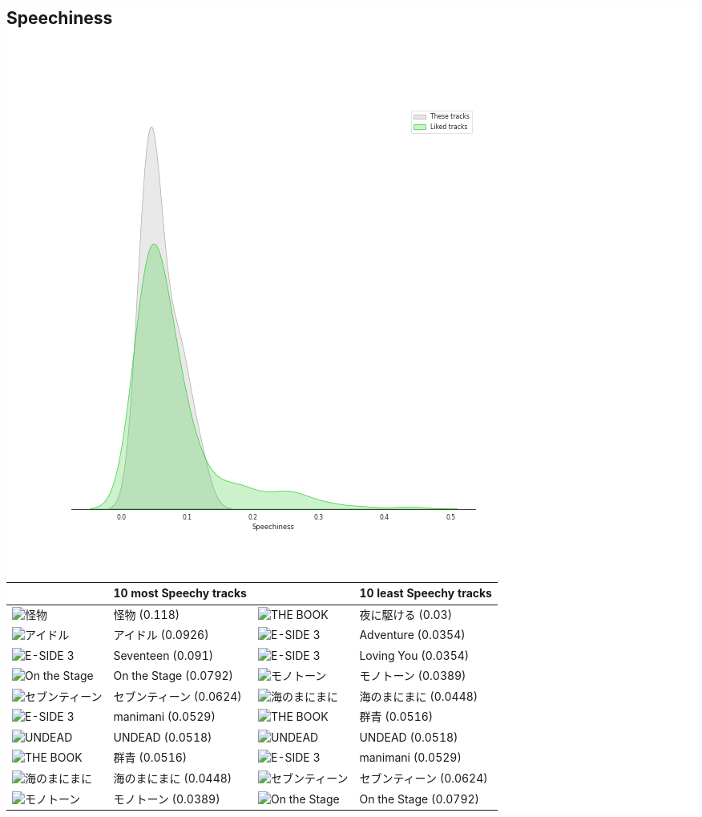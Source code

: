 ## Speechiness

![Distribution of Speechiness compared to all liked tracks](../../images/artists/yoasobi/audio_features/audio_speechiness/distribution.png)

| ​ | 10 most Speechy tracks | ​​ | 10 least Speechy tracks |
|:---|:---|:---|:---|
| <img src="https://i.scdn.co/image/ab67616d0000b273f609c79794752ed7ee0976b5" alt="怪物" width="50" /> | 怪物 (0.118) | <img src="https://i.scdn.co/image/ab67616d0000b273684d81c9356531f2a456b1c1" alt="THE BOOK" width="50" /> | 夜に駆ける (0.03) |
| <img src="https://i.scdn.co/image/ab67616d0000b273b7d6ca50bf766ad72226290c" alt="アイドル" width="50" /> | アイドル (0.0926) | <img src="https://i.scdn.co/image/ab67616d0000b273610aa2c187e24dacb4900fd7" alt="E-SIDE 3" width="50" /> | Adventure (0.0354) |
| <img src="https://i.scdn.co/image/ab67616d0000b273610aa2c187e24dacb4900fd7" alt="E-SIDE 3" width="50" /> | Seventeen (0.091) | <img src="https://i.scdn.co/image/ab67616d0000b273610aa2c187e24dacb4900fd7" alt="E-SIDE 3" width="50" /> | Loving You (0.0354) |
| <img src="https://i.scdn.co/image/ab67616d0000b273d61eeceb46e9eb4645360034" alt="On the Stage" width="50" /> | On the Stage (0.0792) | <img src="https://i.scdn.co/image/ab67616d0000b27378b106b428bb4eb8ac9f666b" alt="モノトーン" width="50" /> | モノトーン (0.0389) |
| <img src="https://i.scdn.co/image/ab67616d0000b2737f63f3d6c8b925a74145eb24" alt="セブンティーン" width="50" /> | セブンティーン (0.0624) | <img src="https://i.scdn.co/image/ab67616d0000b273d419ebca054d39636a6da666" alt="海のまにまに" width="50" /> | 海のまにまに (0.0448) |
| <img src="https://i.scdn.co/image/ab67616d0000b273610aa2c187e24dacb4900fd7" alt="E-SIDE 3" width="50" /> | manimani (0.0529) | <img src="https://i.scdn.co/image/ab67616d0000b273684d81c9356531f2a456b1c1" alt="THE BOOK" width="50" /> | 群青 (0.0516) |
| <img src="https://i.scdn.co/image/ab67616d0000b273a4581aef9b70d42d5346c215" alt="UNDEAD" width="50" /> | UNDEAD (0.0518) | <img src="https://i.scdn.co/image/ab67616d0000b273a4581aef9b70d42d5346c215" alt="UNDEAD" width="50" /> | UNDEAD (0.0518) |
| <img src="https://i.scdn.co/image/ab67616d0000b273684d81c9356531f2a456b1c1" alt="THE BOOK" width="50" /> | 群青 (0.0516) | <img src="https://i.scdn.co/image/ab67616d0000b273610aa2c187e24dacb4900fd7" alt="E-SIDE 3" width="50" /> | manimani (0.0529) |
| <img src="https://i.scdn.co/image/ab67616d0000b273d419ebca054d39636a6da666" alt="海のまにまに" width="50" /> | 海のまにまに (0.0448) | <img src="https://i.scdn.co/image/ab67616d0000b2737f63f3d6c8b925a74145eb24" alt="セブンティーン" width="50" /> | セブンティーン (0.0624) |
| <img src="https://i.scdn.co/image/ab67616d0000b27378b106b428bb4eb8ac9f666b" alt="モノトーン" width="50" /> | モノトーン (0.0389) | <img src="https://i.scdn.co/image/ab67616d0000b273d61eeceb46e9eb4645360034" alt="On the Stage" width="50" /> | On the Stage (0.0792) |
